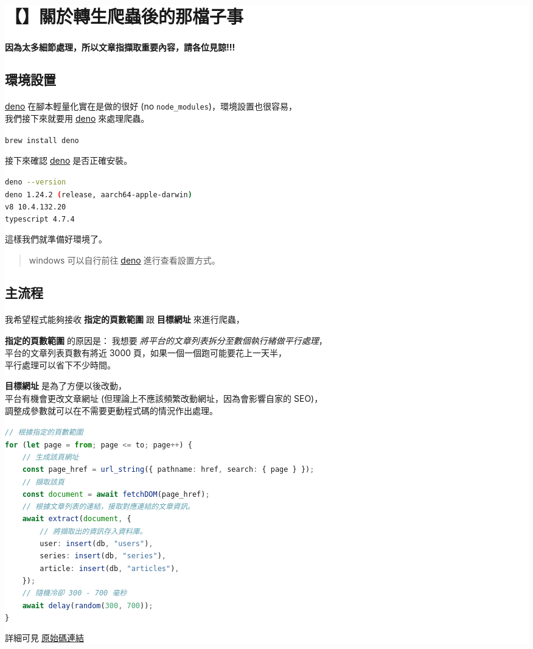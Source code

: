 # 【】關於轉生爬蟲後的那檔子事

**因為太多細節處理，所以文章指擷取重要內容，請各位見諒!!!**

## 環境設置

[deno] 在腳本輕量化實在是做的很好 (no `node_modules`)，環境設置也很容易，  
我們接下來就要用 [deno] 來處理爬蟲。

```bash
brew install deno
```

接下來確認 [deno] 是否正確安裝。

```bash
deno --version
deno 1.24.2 (release, aarch64-apple-darwin)
v8 10.4.132.20
typescript 4.7.4
```

這樣我們就準備好環境了。

> windows 可以自行前往 [deno] 進行查看設置方式。

## 主流程

我希望程式能夠接收 **指定的頁數範圍** 跟 **目標網址** 來進行爬蟲，  

**指定的頁數範圍** 的原因是：
我想要 _將平台的文章列表拆分至數個執行緒做平行處理_，  
平台的文章列表頁數有將近 3000 頁，如果一個一個跑可能要花上一天半，  
平行處理可以省下不少時間。

**目標網址** 是為了方便以後改動，  
平台有機會更改文章網址 (但理論上不應該頻繁改動網址，因為會影響自家的 SEO)，  
調整成參數就可以在不需要更動程式碼的情況作出處理。

```ts
// 根據指定的頁數範圍
for (let page = from; page <= to; page++) {
    // 生成該頁網址
    const page_href = url_string({ pathname: href, search: { page } });
    // 擷取該頁
    const document = await fetchDOM(page_href);
    // 根據文章列表的連結，接取對應連結的文章資訊。
    await extract(document, {
        // 將擷取出的資訊存入資料庫。
        user: insert(db, "users"),
        series: insert(db, "series"),
        article: insert(db, "articles"),
    });
    // 隨機冷卻 300 - 700 毫秒
    await delay(random(300, 700));
}
```
詳細可見 [原始碼連結][main-process]


[deno]: https://deno.land/
[supabase]: https://supabase.com/
[ramda]: https://ramdajs.com/
[deno-dom]: [https://deno.land/x/deno_dom@v0.1.33-alpha
[linke-dom]: https://github.com/WebReflection/linkedom
[js-dom]: https://github.com/jsdom/jsdom
[dotenv]: https://github.com/motdotla/dotenv
[main-process]: https://github.com/over-engineering-run/over-engineering/blob/8b3d62f485c9d4db18de9ef5ec1c1660feb06161/crawler/job.ts#L34
[fetch-dom]: https://github.com/over-engineering-run/over-engineering/blob/8b3d62f485c9d4db18de9ef5ec1c1660feb06161/crawler/lib.ts#L23
[parse-dom]: https://github.com/over-engineering-run/over-engineering/blob/8b3d62f485c9d4db18de9ef5ec1c1660feb06161/crawler/lib.ts#L16
[extract]: https://github.com/over-engineering-run/over-engineering/blob/8b3d62f485c9d4db18de9ef5ec1c1660feb06161/crawler/lib.ts#L123
[extract-article]: https://github.com/over-engineering-run/over-engineering/blob/8b3d62f485c9d4db18de9ef5ec1c1660feb06161/crawler/lib.ts#L83
[extract-series]: https://github.com/over-engineering-run/over-engineering/blob/8b3d62f485c9d4db18de9ef5ec1c1660feb06161/crawler/lib.ts#L100
[extract-user]: https://github.com/over-engineering-run/over-engineering/blob/8b3d62f485c9d4db18de9ef5ec1c1660feb06161/crawler/lib.ts#L109
[insert-db]: https://github.com/over-engineering-run/over-engineering/blob/8b3d62f485c9d4db18de9ef5ec1c1660feb06161/crawler/job.ts#L12